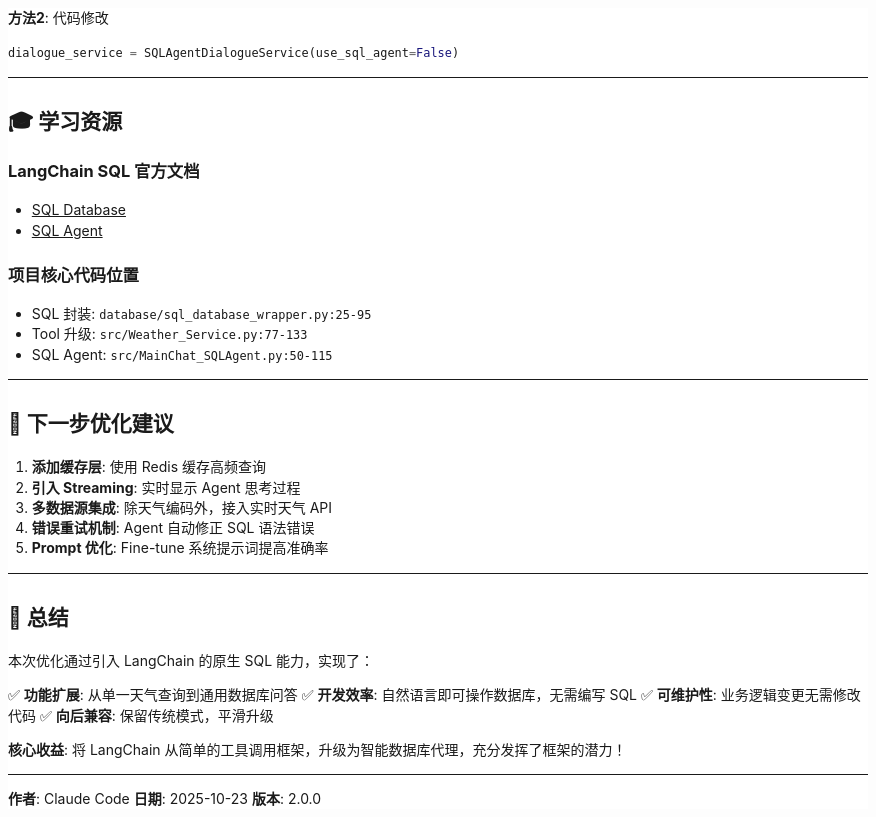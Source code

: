 **方法2**: 代码修改
```python
dialogue_service = SQLAgentDialogueService(use_sql_agent=False)
```

---

## 🎓 学习资源

### LangChain SQL 官方文档
- [SQL Database](https://python.langchain.com/docs/integrations/tools/sql_database)
- [SQL Agent](https://python.langchain.com/docs/use_cases/sql/agents)

### 项目核心代码位置
- SQL 封装: `database/sql_database_wrapper.py:25-95`
- Tool 升级: `src/Weather_Service.py:77-133`
- SQL Agent: `src/MainChat_SQLAgent.py:50-115`

---

## 🚦 下一步优化建议

1. **添加缓存层**: 使用 Redis 缓存高频查询
2. **引入 Streaming**: 实时显示 Agent 思考过程
3. **多数据源集成**: 除天气编码外，接入实时天气 API
4. **错误重试机制**: Agent 自动修正 SQL 语法错误
5. **Prompt 优化**: Fine-tune 系统提示词提高准确率

---

## 📝 总结

本次优化通过引入 LangChain 的原生 SQL 能力，实现了：

✅ **功能扩展**: 从单一天气查询到通用数据库问答
✅ **开发效率**: 自然语言即可操作数据库，无需编写 SQL
✅ **可维护性**: 业务逻辑变更无需修改代码
✅ **向后兼容**: 保留传统模式，平滑升级

**核心收益**: 将 LangChain 从简单的工具调用框架，升级为智能数据库代理，充分发挥了框架的潜力！

---

**作者**: Claude Code
**日期**: 2025-10-23
**版本**: 2.0.0
